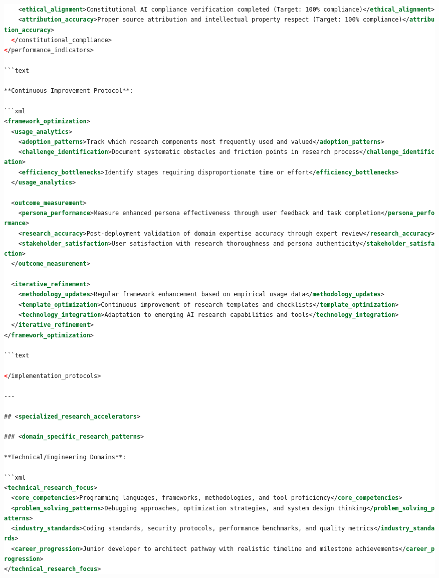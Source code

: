 ```xml
    <ethical_alignment>Constitutional AI compliance verification completed (Target: 100% compliance)</ethical_alignment>
    <attribution_accuracy>Proper source attribution and intellectual property respect (Target: 100% compliance)</attribution_accuracy>
  </constitutional_compliance>
</performance_indicators>

```text

**Continuous Improvement Protocol**:

```xml
<framework_optimization>
  <usage_analytics>
    <adoption_patterns>Track which research components most frequently used and valued</adoption_patterns>
    <challenge_identification>Document systematic obstacles and friction points in research process</challenge_identification>
    <efficiency_bottlenecks>Identify stages requiring disproportionate time or effort</efficiency_bottlenecks>
  </usage_analytics>

  <outcome_measurement>
    <persona_performance>Measure enhanced persona effectiveness through user feedback and task completion</persona_performance>
    <research_accuracy>Post-deployment validation of domain expertise accuracy through expert review</research_accuracy>
    <stakeholder_satisfaction>User satisfaction with research thoroughness and persona authenticity</stakeholder_satisfaction>
  </outcome_measurement>

  <iterative_refinement>
    <methodology_updates>Regular framework enhancement based on empirical usage data</methodology_updates>
    <template_optimization>Continuous improvement of research templates and checklists</template_optimization>
    <technology_integration>Adaptation to emerging AI research capabilities and tools</technology_integration>
  </iterative_refinement>
</framework_optimization>

```text

</implementation_protocols>

---

## <specialized_research_accelerators>

### <domain_specific_research_patterns>

**Technical/Engineering Domains**:

```xml
<technical_research_focus>
  <core_competencies>Programming languages, frameworks, methodologies, and tool proficiency</core_competencies>
  <problem_solving_patterns>Debugging approaches, optimization strategies, and system design thinking</problem_solving_patterns>
  <industry_standards>Coding standards, security protocols, performance benchmarks, and quality metrics</industry_standards>
  <career_progression>Junior developer to architect pathway with realistic timeline and milestone achievements</career_progression>
</technical_research_focus>
```